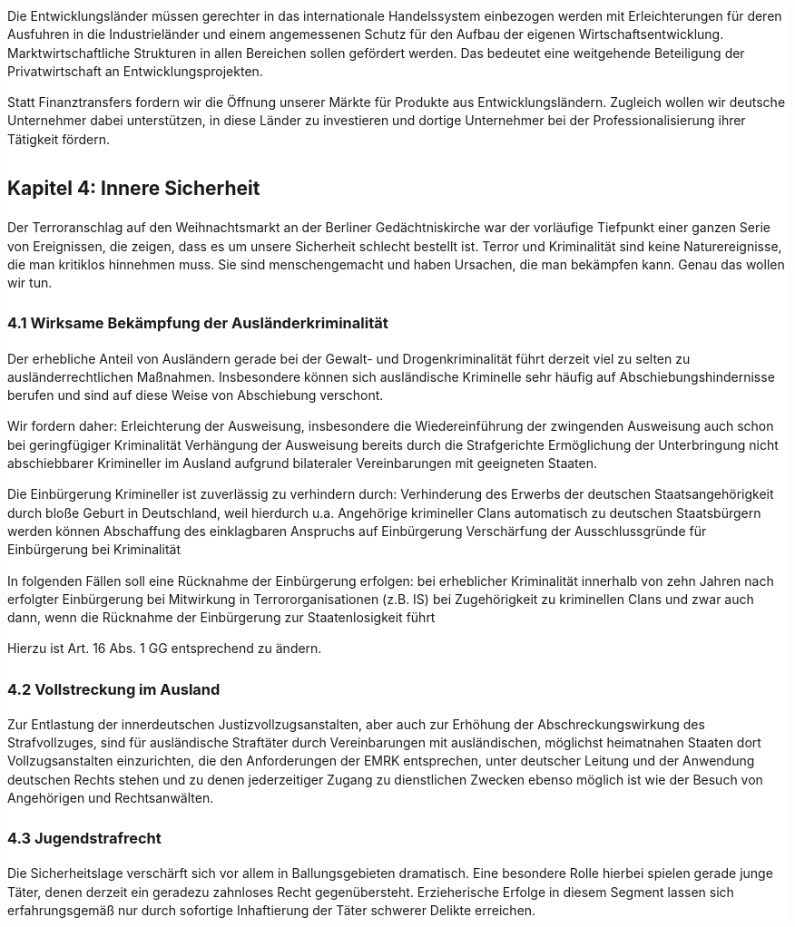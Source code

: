 Die Entwicklungsländer müssen gerechter in das internationale Handelssystem einbezogen werden mit Erleichterungen für deren Ausfuhren in die Industrieländer und einem angemessenen Schutz für den Aufbau der eigenen Wirtschaftsentwicklung. Marktwirtschaftliche Strukturen in allen Bereichen sollen gefördert werden. Das bedeutet eine weitgehende Beteiligung der Privatwirtschaft an Entwicklungsprojekten.

Statt Finanztransfers fordern wir die Öffnung unserer Märkte für Produkte aus Entwicklungsländern. Zugleich wollen wir deutsche Unternehmer dabei unterstützen, in diese Länder zu investieren und dortige Unternehmer bei der Professionalisierung ihrer Tätigkeit fördern.

## Kapitel 4: Innere Sicherheit

Der Terroranschlag auf den Weihnachtsmarkt an der Berliner Gedächtniskirche war der vorläufige Tiefpunkt einer ganzen Serie von Ereignissen, die zeigen, dass es um unsere Sicherheit schlecht bestellt ist. Terror und Kriminalität sind keine Naturereignisse, die man kritiklos hinnehmen muss. Sie sind menschengemacht und haben Ursachen, die man bekämpfen kann. Genau das wollen wir tun.

### 4.1 Wirksame Bekämpfung der Ausländerkriminalität

Der erhebliche Anteil von Ausländern gerade bei der Gewalt- und Drogenkriminalität führt derzeit viel zu selten zu ausländerrechtlichen Maßnahmen. Insbesondere können sich ausländische Kriminelle sehr häufig auf Abschiebungshindernisse berufen und sind auf diese Weise von Abschiebung verschont.

Wir fordern daher: Erleichterung der Ausweisung, insbesondere die Wiedereinführung der zwingenden Ausweisung auch schon bei geringfügiger Kriminalität Verhängung der Ausweisung bereits durch die Strafgerichte Ermöglichung der Unterbringung nicht abschiebbarer Krimineller im Ausland aufgrund bilateraler Vereinbarungen mit geeigneten Staaten.

Die Einbürgerung Krimineller ist zuverlässig zu verhindern durch: Verhinderung des Erwerbs der deutschen Staatsangehörigkeit durch bloße Geburt in Deutschland, weil hierdurch u.a. Angehörige krimineller Clans automatisch zu deutschen Staatsbürgern werden können Abschaffung des einklagbaren Anspruchs auf Einbürgerung Verschärfung der Ausschlussgründe für Einbürgerung bei Kriminalität

In folgenden Fällen soll eine Rücknahme der Einbürgerung erfolgen: bei erheblicher Kriminalität innerhalb von zehn Jahren nach erfolgter Einbürgerung bei Mitwirkung in Terrororganisationen (z.B. IS) bei Zugehörigkeit zu kriminellen Clans und zwar auch dann, wenn die Rücknahme der Einbürgerung zur Staatenlosigkeit führt

Hierzu ist Art. 16 Abs. 1 GG entsprechend zu ändern.

### 4.2 Vollstreckung im Ausland

Zur Entlastung der innerdeutschen Justizvollzugsanstalten, aber auch zur Erhöhung der Abschreckungswirkung des Strafvollzuges, sind für ausländische Straftäter durch Vereinbarungen mit ausländischen, möglichst heimatnahen Staaten dort Vollzugsanstalten einzurichten, die den Anforderungen der EMRK entsprechen, unter deutscher Leitung und der Anwendung deutschen Rechts stehen und zu denen jederzeitiger Zugang zu dienstlichen Zwecken ebenso möglich ist wie der Besuch von Angehörigen und Rechtsanwälten.

### 4.3 Jugendstrafrecht

Die Sicherheitslage verschärft sich vor allem in Ballungsgebieten dramatisch. Eine besondere Rolle hierbei spielen gerade junge Täter, denen derzeit ein geradezu zahnloses Recht gegenübersteht. Erzieherische Erfolge in diesem Segment lassen sich erfahrungsgemäß nur durch sofortige Inhaftierung der Täter schwerer Delikte erreichen.
